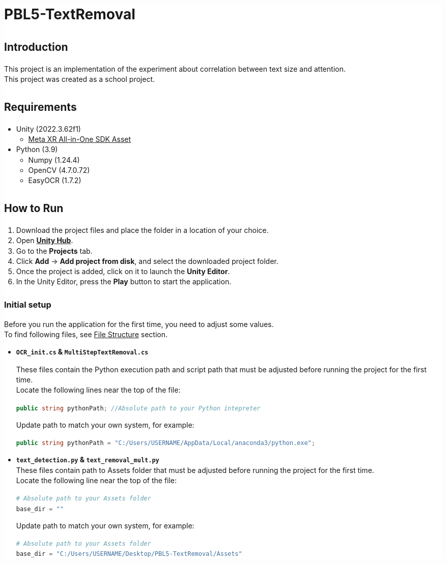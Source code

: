 # PBL5-TextRemoval

## Introduction
This project is an implementation of the experiment about correlation between text size and attention.  
This project was created as a school project.

## Requirements
- Unity (2022.3.62f1)
  - [Meta XR All-in-One SDK Asset](https://assetstore.unity.com/packages/tools/integration/meta-xr-all-in-one-sdk-269657)
- Python (3.9)
  - Numpy (1.24.4)
  - OpenCV (4.7.0.72)
  - EasyOCR (1.7.2)

## How to Run
1. Download the project files and place the folder in a location of your choice.  
2. Open [**Unity Hub**](https://unity.com/download).  
3. Go to the **Projects** tab.  
4. Click **Add** → **Add project from disk**, and select the downloaded project folder.  
5. Once the project is added, click on it to launch the **Unity Editor**.  
6. In the Unity Editor, press the **Play** button to start the application.

### Initial setup
Before you run the application for the first time, you need to adjust some values.  
To find following files, see [File Structure](https://github.com/wonilkim-wastaken/PBL5-TextRemoval?tab=readme-ov-file#file-structure) section.  

- **`OCR_init.cs` & `MultiStepTextRemoval.cs`**

  These files contain the Python execution path and script path that must be adjusted before running the project for the first time.  
  Locate the following lines near the top of the file:

  ```csharp
  public string pythonPath; //Absolute path to your Python intepreter
  ```
  Update path to match your own system, for example:
   ```csharp
  public string pythonPath = "C:/Users/USERNAME/AppData/Local/anaconda3/python.exe";
   ```
- **`text_detection.py` & `text_removal_mult.py`**  
  These files contain path to Assets folder that must be adjusted before running the project for the first time.  
  Locate the following line near the top of the file:

  ```python
  # Absolute path to your Assets folder
  base_dir = ""
  ```
  Update path to match your own system, for example:
  ```python
  # Absolute path to your Assets folder
  base_dir = "C:/Users/USERNAME/Desktop/PBL5-TextRemoval/Assets"
  ```
